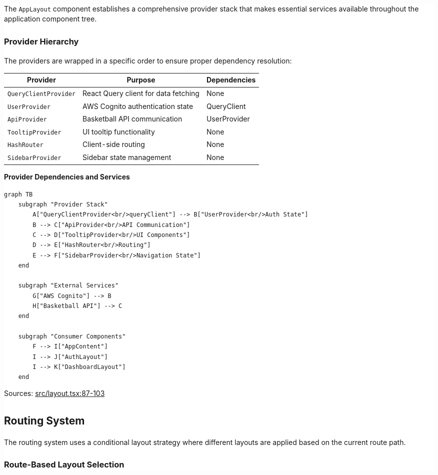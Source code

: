 The `AppLayout` component establishes a comprehensive provider stack that makes essential services available throughout the application component tree.

### Provider Hierarchy

The providers are wrapped in a specific order to ensure proper dependency resolution:

| Provider | Purpose | Dependencies |
|----------|---------|--------------|
| `QueryClientProvider` | React Query client for data fetching | None |
| `UserProvider` | AWS Cognito authentication state | QueryClient |
| `ApiProvider` | Basketball API communication | UserProvider |
| `TooltipProvider` | UI tooltip functionality | None |
| `HashRouter` | Client-side routing | None |
| `SidebarProvider` | Sidebar state management | None |

**Provider Dependencies and Services**

```mermaid
graph TB
    subgraph "Provider Stack"
        A["QueryClientProvider<br/>queryClient"] --> B["UserProvider<br/>Auth State"]
        B --> C["ApiProvider<br/>API Communication"]
        C --> D["TooltipProvider<br/>UI Components"]
        D --> E["HashRouter<br/>Routing"]
        E --> F["SidebarProvider<br/>Navigation State"]
    end
    
    subgraph "External Services"
        G["AWS Cognito"] --> B
        H["Basketball API"] --> C
    end
    
    subgraph "Consumer Components"
        F --> I["AppContent"]
        I --> J["AuthLayout"]
        I --> K["DashboardLayout"]
    end
```

Sources: [src/layout.tsx:87-103](/src/layout.tsx)

## Routing System

The routing system uses a conditional layout strategy where different layouts are applied based on the current route path.

### Route-Based Layout Selection
